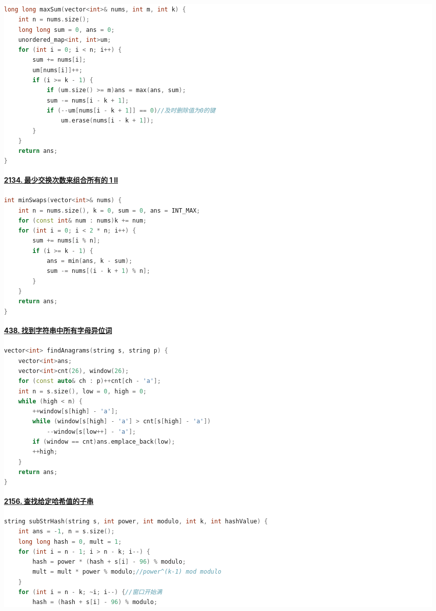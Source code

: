 ```c++
long long maxSum(vector<int>& nums, int m, int k) {
	int n = nums.size();
	long long sum = 0, ans = 0;
	unordered_map<int, int>um;
	for (int i = 0; i < n; i++) {
		sum += nums[i];
		um[nums[i]]++;
		if (i >= k - 1) {
			if (um.size() >= m)ans = max(ans, sum);
			sum -= nums[i - k + 1];
			if (--um[nums[i - k + 1]] == 0)//及时删除值为0的键
				um.erase(nums[i - k + 1]);
		}
	}
	return ans;
}
```
#### [2134. 最少交换次数来组合所有的 1 II](https://leetcode.cn/problems/minimum-swaps-to-group-all-1s-together-ii/)
```c++
int minSwaps(vector<int>& nums) {
	int n = nums.size(), k = 0, sum = 0, ans = INT_MAX;
	for (const int& num : nums)k += num;
	for (int i = 0; i < 2 * n; i++) {
		sum += nums[i % n];
		if (i >= k - 1) {
			ans = min(ans, k - sum);
			sum -= nums[(i - k + 1) % n];
		}
	}
	return ans;
}
```
#### [438. 找到字符串中所有字母异位词](https://leetcode.cn/problems/find-all-anagrams-in-a-string/)
```c++
vector<int> findAnagrams(string s, string p) {
	vector<int>ans;
	vector<int>cnt(26), window(26);
	for (const auto& ch : p)++cnt[ch - 'a'];
	int n = s.size(), low = 0, high = 0;
	while (high < n) {
		++window[s[high] - 'a'];
		while (window[s[high] - 'a'] > cnt[s[high] - 'a']) 
			--window[s[low++] - 'a'];
		if (window == cnt)ans.emplace_back(low);
		++high;
	}
	return ans;
}
```
#### [2156. 查找给定哈希值的子串](https://leetcode.cn/problems/find-substring-with-given-hash-value/)
```c++
string subStrHash(string s, int power, int modulo, int k, int hashValue) {
	int ans = -1, n = s.size();
	long long hash = 0, mult = 1;
	for (int i = n - 1; i > n - k; i--) {
		hash = power * (hash + s[i] - 96) % modulo;
		mult = mult * power % modulo;//power^(k-1) mod modulo
	}
	for (int i = n - k; ~i; i--) {//窗口开始满
		hash = (hash + s[i] - 96) % modulo;
```